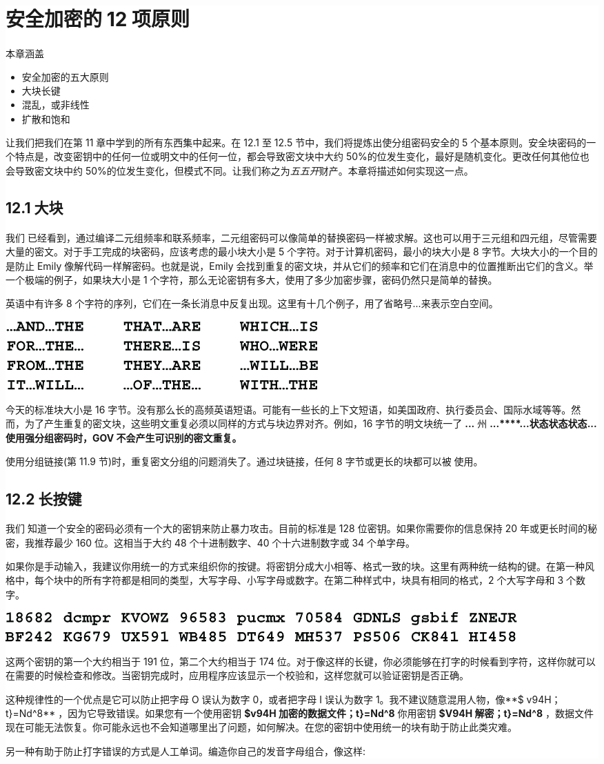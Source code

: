 # 安全加密的 12 项原则

本章涵盖

*   安全加密的五大原则
*   大块长键
*   混乱，或非线性
*   扩散和饱和

让我们把我们在第 11 章中学到的所有东西集中起来。在 12.1 至 12.5 节中，我们将提炼出使分组密码安全的 5 个基本原则。安全块密码的一个特点是，改变密钥中的任何一位或明文中的任何一位，都会导致密文块中大约 50%的位发生变化，最好是随机变化。更改任何其他位也会导致密文块中约 50%的位发生变化，但模式不同。让我们称之为*五五开*财产。本章将描述如何实现这一点。

## 12.1 大块

我们 已经看到，通过编译二元组频率和联系频率，二元组密码可以像简单的替换密码一样被求解。这也可以用于三元组和四元组，尽管需要大量的密文。对于手工完成的块密码，应该考虑的最小块大小是 5 个字符。对于计算机密码，最小的块大小是 8 字节。大块大小的一个目的是防止 Emily 像解代码一样解密码。也就是说，Emily 会找到重复的密文块，并从它们的频率和它们在消息中的位置推断出它们的含义。举一个极端的例子，如果块大小是 1 个字符，那么无论密钥有多大，使用了多少加密步骤，密码仍然只是简单的替换。

英语中有许多 8 个字符的序列，它们在一条长消息中反复出现。这里有十几个例子，用了省略号...来表示空白空间。

![12-unnumb-1](img/12-unnumb-1.png)

今天的标准块大小是 16 字节。没有那么长的高频英语短语。可能有一些长的上下文短语，如美国政府、执行委员会、国际水域等等。然而，为了产生重复的密文块，这些明文重复必须以同样的方式与块边界对齐。例如，16 字节的明文块统一了 **...** 州 **...****...**状态状态状态**...使用强分组密码时，GOV 不会产生可识别的密文重复。**

使用分组链接(第 11.9 节)时，重复密文分组的问题消失了。通过块链接，任何 8 字节或更长的块都可以被 使用。

## 12.2 长按键

我们 知道一个安全的密码必须有一个大的密钥来防止暴力攻击。目前的标准是 128 位密钥。如果你需要你的信息保持 20 年或更长时间的秘密，我推荐最少 160 位。这相当于大约 48 个十进制数字、40 个十六进制数字或 34 个单字母。

如果你是手动输入，我建议你用统一的方式来组织你的按键。将密钥分成大小相等、格式一致的块。这里有两种统一结构的键。在第一种风格中，每个块中的所有字符都是相同的类型，大写字母、小写字母或数字。在第二种样式中，块具有相同的格式，2 个大写字母和 3 个数字。

![12-unnumb-2](img/12-unnumb-2.png)

这两个密钥的第一个大约相当于 191 位，第二个大约相当于 174 位。对于像这样的长键，你必须能够在打字的时候看到字符，这样你就可以在需要的时候检查和修改。当密钥完成时，应用程序应该显示一个校验和，这样您就可以验证密钥是否正确。

这种规律性的一个优点是它可以防止把字母 O 误认为数字 0，或者把字母 I 误认为数字 1。我不建议随意混用人物，像**$ v94H；t}=Nd^8** ，因为它导致错误。如果您有一个使用密钥 **$v94H 加密的数据文件；t}=Nd^8** 你用密钥 **$V94H 解密；t}=Nd^8** ，数据文件现在可能无法恢复。你可能永远也不会知道哪里出了问题，如何解决。在您的密钥中使用统一的块有助于防止此类灾难。

另一种有助于防止打字错误的方式是人工单词。编造你自己的发音字母组合，像这样:
